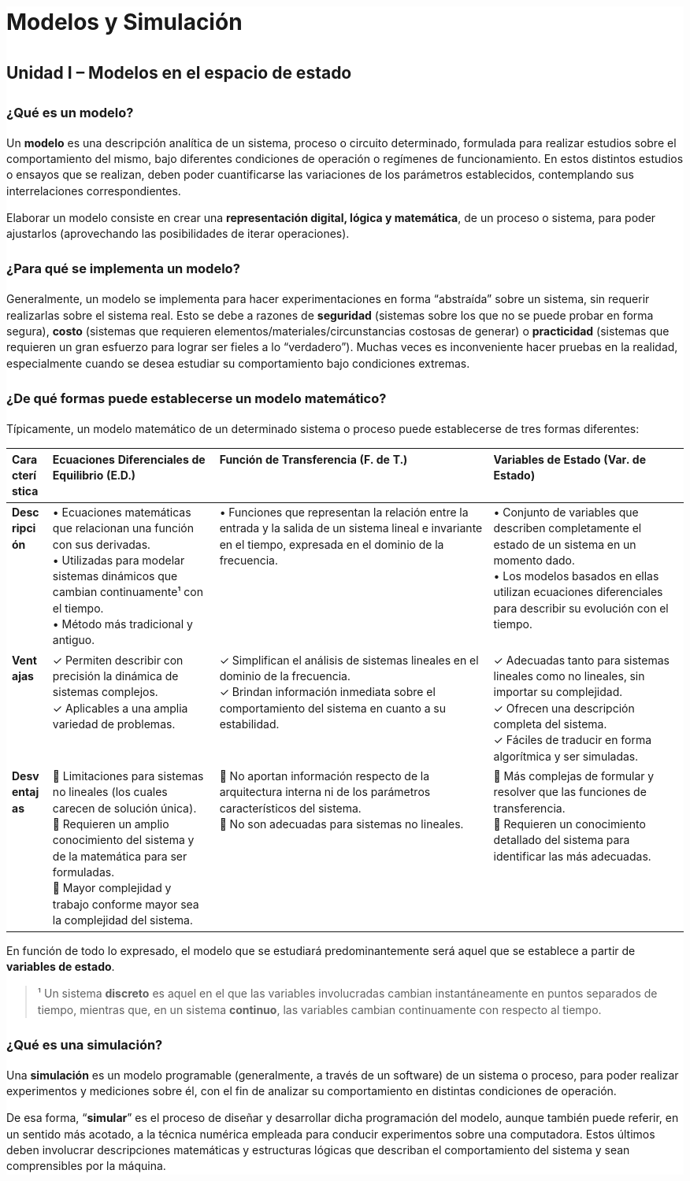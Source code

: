 # Modelos y Simulación

## Unidad I – Modelos en el espacio de estado

### ¿Qué es un modelo?

Un **modelo** es una descripción analítica de un sistema, proceso o circuito determinado, formulada para realizar estudios sobre el comportamiento del mismo, bajo diferentes condiciones de operación o regímenes de funcionamiento. En estos distintos estudios o ensayos que se realizan, deben poder cuantificarse las variaciones de los parámetros establecidos, contemplando sus interrelaciones correspondientes.

Elaborar un modelo consiste en crear una **representación digital, lógica y matemática**, de un proceso o sistema, para poder ajustarlos (aprovechando las posibilidades de iterar operaciones).

### ¿Para qué se implementa un modelo?

Generalmente, un modelo se implementa para hacer experimentaciones en forma “abstraída” sobre un sistema, sin requerir realizarlas sobre el sistema real. Esto se debe a razones de **seguridad** (sistemas sobre los que no se puede probar en forma segura), **costo** (sistemas que requieren elementos/materiales/circunstancias costosas de generar) o **practicidad** (sistemas que requieren un gran esfuerzo para lograr ser fieles a lo “verdadero”). Muchas veces es inconveniente hacer pruebas en la realidad, especialmente cuando se desea estudiar su comportamiento bajo condiciones extremas.

### ¿De qué formas puede establecerse un modelo matemático?

Típicamente, un modelo matemático de un determinado sistema o proceso puede establecerse de tres formas diferentes:

| Característica | Ecuaciones Diferenciales de Equilibrio (E.D.) | Función de Transferencia (F. de T.) | Variables de Estado (Var. de Estado) |
| :--- | :--- | :--- | :--- |
| **Descripción** | • Ecuaciones matemáticas que relacionan una función con sus derivadas.<br>• Utilizadas para modelar sistemas dinámicos que cambian continuamente¹ con el tiempo.<br>• Método más tradicional y antiguo. | • Funciones que representan la relación entre la entrada y la salida de un sistema lineal e invariante en el tiempo, expresada en el dominio de la frecuencia. | • Conjunto de variables que describen completamente el estado de un sistema en un momento dado.<br>• Los modelos basados en ellas utilizan ecuaciones diferenciales para describir su evolución con el tiempo. |
| **Ventajas** | ✓ Permiten describir con precisión la dinámica de sistemas complejos.<br>✓ Aplicables a una amplia variedad de problemas. | ✓ Simplifican el análisis de sistemas lineales en el dominio de la frecuencia.<br>✓ Brindan información inmediata sobre el comportamiento del sistema en cuanto a su estabilidad. | ✓ Adecuadas tanto para sistemas lineales como no lineales, sin importar su complejidad.<br>✓ Ofrecen una descripción completa del sistema.<br>✓ Fáciles de traducir en forma algorítmica y ser simuladas. |
| **Desventajas** |  Limitaciones para sistemas no lineales (los cuales carecen de solución única).<br> Requieren un amplio conocimiento del sistema y de la matemática para ser formuladas.<br> Mayor complejidad y trabajo conforme mayor sea la complejidad del sistema. |  No aportan información respecto de la arquitectura interna ni de los parámetros característicos del sistema.<br> No son adecuadas para sistemas no lineales. |  Más complejas de formular y resolver que las funciones de transferencia.<br> Requieren un conocimiento detallado del sistema para identificar las más adecuadas. |

En función de todo lo expresado, el modelo que se estudiará predominantemente será aquel que se establece a partir de **variables de estado**.

> ¹ Un sistema **discreto** es aquel en el que las variables involucradas cambian instantáneamente en puntos separados de tiempo, mientras que, en un sistema **continuo**, las variables cambian continuamente con respecto al tiempo.

### ¿Qué es una simulación?

Una **simulación** es un modelo programable (generalmente, a través de un software) de un sistema o proceso, para poder realizar experimentos y mediciones sobre él, con el fin de analizar su comportamiento en distintas condiciones de operación.

De esa forma, “**simular**” es el proceso de diseñar y desarrollar dicha programación del modelo, aunque también puede referir, en un sentido más acotado, a la técnica numérica empleada para conducir experimentos sobre una computadora. Estos últimos deben involucrar descripciones matemáticas y estructuras lógicas que describan el comportamiento del sistema y sean comprensibles por la máquina.
